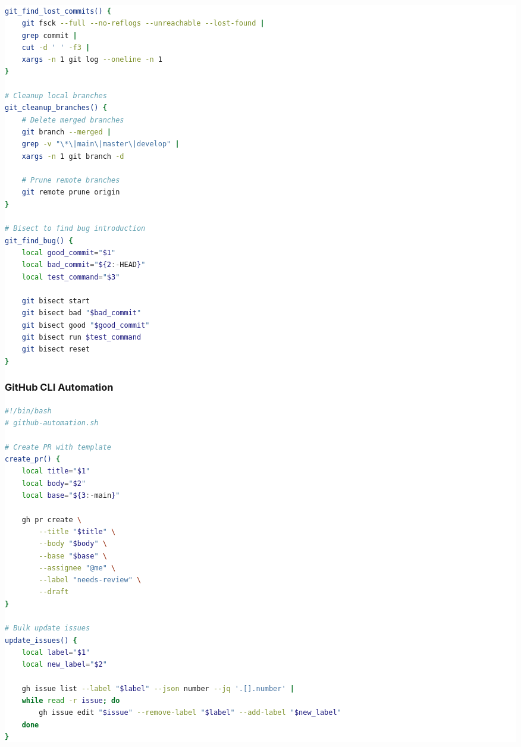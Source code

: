 ```bash
git_find_lost_commits() {
    git fsck --full --no-reflogs --unreachable --lost-found | 
    grep commit | 
    cut -d ' ' -f3 | 
    xargs -n 1 git log --oneline -n 1
}

# Cleanup local branches
git_cleanup_branches() {
    # Delete merged branches
    git branch --merged | 
    grep -v "\*\|main\|master\|develop" | 
    xargs -n 1 git branch -d
    
    # Prune remote branches
    git remote prune origin
}

# Bisect to find bug introduction
git_find_bug() {
    local good_commit="$1"
    local bad_commit="${2:-HEAD}"
    local test_command="$3"
    
    git bisect start
    git bisect bad "$bad_commit"
    git bisect good "$good_commit"
    git bisect run $test_command
    git bisect reset
}
```

### GitHub CLI Automation
```bash
#!/bin/bash
# github-automation.sh

# Create PR with template
create_pr() {
    local title="$1"
    local body="$2"
    local base="${3:-main}"
    
    gh pr create \
        --title "$title" \
        --body "$body" \
        --base "$base" \
        --assignee "@me" \
        --label "needs-review" \
        --draft
}

# Bulk update issues
update_issues() {
    local label="$1"
    local new_label="$2"
    
    gh issue list --label "$label" --json number --jq '.[].number' |
    while read -r issue; do
        gh issue edit "$issue" --remove-label "$label" --add-label "$new_label"
    done
}

```